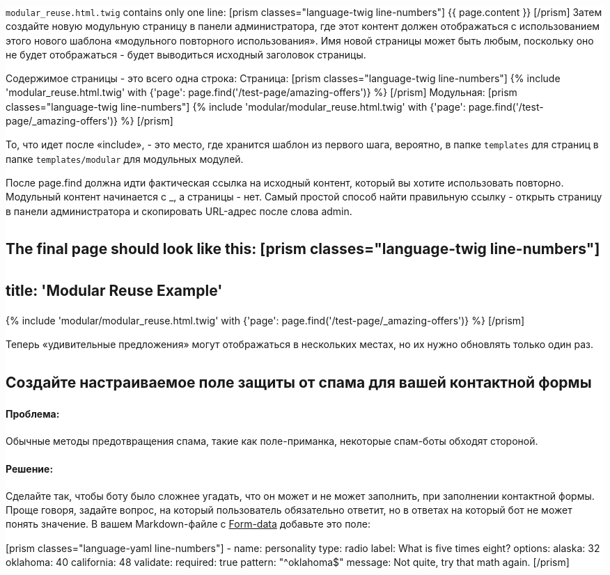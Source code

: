 
`modular_reuse.html.twig` contains only one line:
[prism classes="language-twig line-numbers"]
{{ page.content }}
[/prism]
Затем создайте новую модульную страницу в панели администратора, где этот контент должен отображаться с использованием этого нового шаблона «модульного повторного использования». Имя новой страницы может быть любым, поскольку оно не будет отображаться - будет выводиться исходный заголовок страницы.

Содержимое страницы - это всего одна строка:
Страница:
[prism classes="language-twig line-numbers"]
{% include 'modular_reuse.html.twig' with {'page': page.find('/test-page/amazing-offers')} %}
[/prism]
Модульная:
[prism classes="language-twig line-numbers"]
{% include 'modular/modular_reuse.html.twig' with {'page': page.find('/test-page/_amazing-offers')} %}
[/prism]

То, что идет после «include», - это место, где хранится шаблон из первого шага, вероятно, в папке `templates` для страниц в папке `templates/modular` для модульных модулей.

После page.find должна идти фактическая ссылка на исходный контент, который вы хотите использовать повторно. Модульный контент начинается с _, а страницы - нет. Самый простой способ найти правильную ссылку - открыть страницу в панели администратора и скопировать URL-адрес после слова admin.

The final page should look like this:
[prism classes="language-twig line-numbers"]
---
title: 'Modular Reuse Example'
---

{% include 'modular/modular_reuse.html.twig' with {'page': page.find('/test-page/_amazing-offers')} %}
[/prism]

Теперь «удивительные предложения» могут отображаться в нескольких местах, но их нужно обновлять только один раз.

## Создайте настраиваемое поле защиты от спама для вашей контактной формы

#### Проблема:

Обычные методы предотвращения спама, такие как поле-приманка, некоторые спам-боты обходят стороной.

#### Решение:

Сделайте так, чтобы боту было сложнее угадать, что он может и не может заполнить, при заполнении контактной формы. Проще говоря, задайте вопрос, на который пользователь обязательно ответит, но в ответах на который бот не может понять значение. В вашем Markdown-файле с [Form-data](https://learn.getgrav.org/forms/forms/example-form) добавьте это поле:

[prism classes="language-yaml line-numbers"]
    - name: personality
      type: radio
      label: What is five times eight?
      options:
        alaska: 32
        oklahoma: 40
        california: 48
      validate:
        required: true
        pattern: "^oklahoma$"
        message: Not quite, try that math again.
[/prism]

